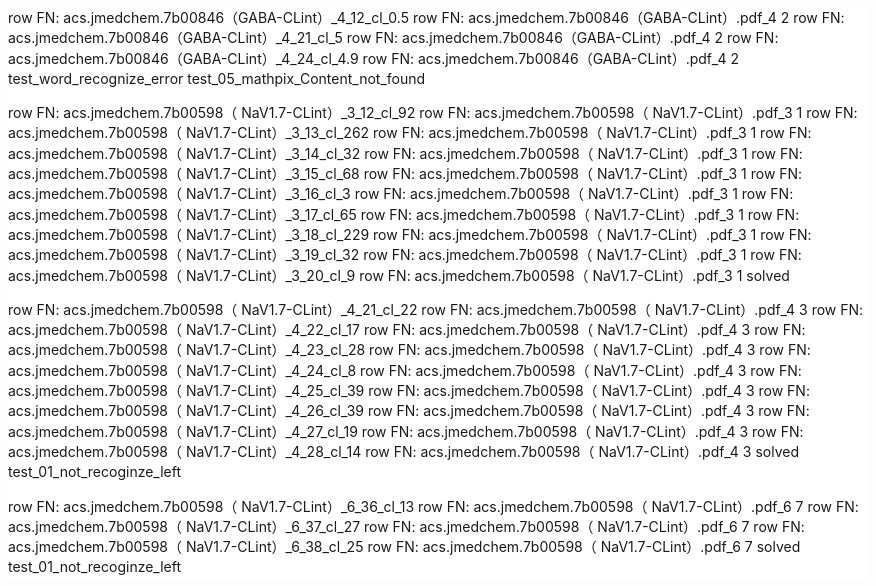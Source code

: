 row FN: acs.jmedchem.7b00846（GABA-CLint）_4_12_cl_0.5
row FN: acs.jmedchem.7b00846（GABA-CLint）.pdf_4 2
row FN: acs.jmedchem.7b00846（GABA-CLint）_4_21_cl_5
row FN: acs.jmedchem.7b00846（GABA-CLint）.pdf_4 2
row FN: acs.jmedchem.7b00846（GABA-CLint）_4_24_cl_4.9
row FN: acs.jmedchem.7b00846（GABA-CLint）.pdf_4 2
test_word_recognize_error
test_05_mathpix_Content_not_found

row FN: acs.jmedchem.7b00598（ NaV1.7-CLint）_3_12_cl_92
row FN: acs.jmedchem.7b00598（ NaV1.7-CLint）.pdf_3 1
row FN: acs.jmedchem.7b00598（ NaV1.7-CLint）_3_13_cl_262
row FN: acs.jmedchem.7b00598（ NaV1.7-CLint）.pdf_3 1
row FN: acs.jmedchem.7b00598（ NaV1.7-CLint）_3_14_cl_32
row FN: acs.jmedchem.7b00598（ NaV1.7-CLint）.pdf_3 1
row FN: acs.jmedchem.7b00598（ NaV1.7-CLint）_3_15_cl_68
row FN: acs.jmedchem.7b00598（ NaV1.7-CLint）.pdf_3 1
row FN: acs.jmedchem.7b00598（ NaV1.7-CLint）_3_16_cl_3
row FN: acs.jmedchem.7b00598（ NaV1.7-CLint）.pdf_3 1
row FN: acs.jmedchem.7b00598（ NaV1.7-CLint）_3_17_cl_65
row FN: acs.jmedchem.7b00598（ NaV1.7-CLint）.pdf_3 1
row FN: acs.jmedchem.7b00598（ NaV1.7-CLint）_3_18_cl_229
row FN: acs.jmedchem.7b00598（ NaV1.7-CLint）.pdf_3 1
row FN: acs.jmedchem.7b00598（ NaV1.7-CLint）_3_19_cl_32
row FN: acs.jmedchem.7b00598（ NaV1.7-CLint）.pdf_3 1
row FN: acs.jmedchem.7b00598（ NaV1.7-CLint）_3_20_cl_9
row FN: acs.jmedchem.7b00598（ NaV1.7-CLint）.pdf_3 1
solved

row FN: acs.jmedchem.7b00598（ NaV1.7-CLint）_4_21_cl_22
row FN: acs.jmedchem.7b00598（ NaV1.7-CLint）.pdf_4 3
row FN: acs.jmedchem.7b00598（ NaV1.7-CLint）_4_22_cl_17
row FN: acs.jmedchem.7b00598（ NaV1.7-CLint）.pdf_4 3
row FN: acs.jmedchem.7b00598（ NaV1.7-CLint）_4_23_cl_28
row FN: acs.jmedchem.7b00598（ NaV1.7-CLint）.pdf_4 3
row FN: acs.jmedchem.7b00598（ NaV1.7-CLint）_4_24_cl_8
row FN: acs.jmedchem.7b00598（ NaV1.7-CLint）.pdf_4 3
row FN: acs.jmedchem.7b00598（ NaV1.7-CLint）_4_25_cl_39
row FN: acs.jmedchem.7b00598（ NaV1.7-CLint）.pdf_4 3
row FN: acs.jmedchem.7b00598（ NaV1.7-CLint）_4_26_cl_39
row FN: acs.jmedchem.7b00598（ NaV1.7-CLint）.pdf_4 3
row FN: acs.jmedchem.7b00598（ NaV1.7-CLint）_4_27_cl_19
row FN: acs.jmedchem.7b00598（ NaV1.7-CLint）.pdf_4 3
row FN: acs.jmedchem.7b00598（ NaV1.7-CLint）_4_28_cl_14
row FN: acs.jmedchem.7b00598（ NaV1.7-CLint）.pdf_4 3
solved  test_01_not_recoginze_left

row FN: acs.jmedchem.7b00598（ NaV1.7-CLint）_6_36_cl_13
row FN: acs.jmedchem.7b00598（ NaV1.7-CLint）.pdf_6 7
row FN: acs.jmedchem.7b00598（ NaV1.7-CLint）_6_37_cl_27
row FN: acs.jmedchem.7b00598（ NaV1.7-CLint）.pdf_6 7
row FN: acs.jmedchem.7b00598（ NaV1.7-CLint）_6_38_cl_25
row FN: acs.jmedchem.7b00598（ NaV1.7-CLint）.pdf_6 7
solved  test_01_not_recoginze_left
